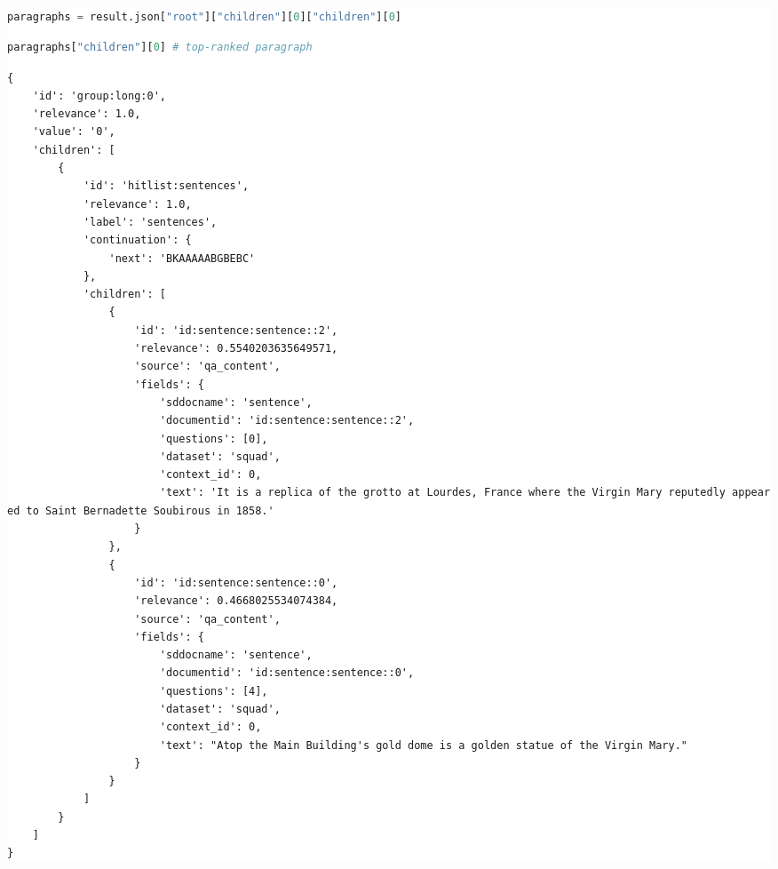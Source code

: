 
```python
paragraphs = result.json["root"]["children"][0]["children"][0]
```


```python
paragraphs["children"][0] # top-ranked paragraph
```

    {
        'id': 'group:long:0',
        'relevance': 1.0,
        'value': '0',
        'children': [
            {
                'id': 'hitlist:sentences',
                'relevance': 1.0,
                'label': 'sentences',
                'continuation': {
                    'next': 'BKAAAAABGBEBC'
                },
                'children': [
                    {
                        'id': 'id:sentence:sentence::2',
                        'relevance': 0.5540203635649571,
                        'source': 'qa_content',
                        'fields': {
                            'sddocname': 'sentence',
                            'documentid': 'id:sentence:sentence::2',
                            'questions': [0],
                            'dataset': 'squad',
                            'context_id': 0,
                            'text': 'It is a replica of the grotto at Lourdes, France where the Virgin Mary reputedly appeared to Saint Bernadette Soubirous in 1858.'
                        }
                    },
                    {
                        'id': 'id:sentence:sentence::0',
                        'relevance': 0.4668025534074384,
                        'source': 'qa_content',
                        'fields': {
                            'sddocname': 'sentence',
                            'documentid': 'id:sentence:sentence::0',
                            'questions': [4],
                            'dataset': 'squad',
                            'context_id': 0,
                            'text': "Atop the Main Building's gold dome is a golden statue of the Virgin Mary."
                        }
                    }
                ]
            }
        ]
    }

